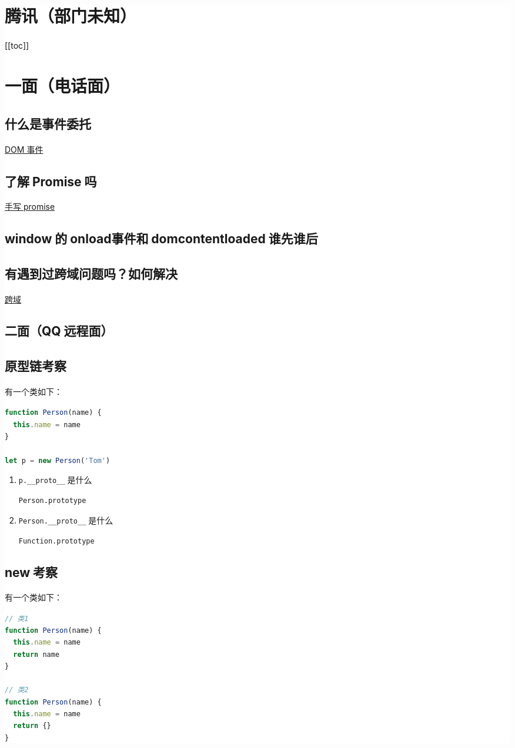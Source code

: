 # 腾讯（部门未知）
[[toc]]
# 一面（电话面）

## 什么是事件委托

[DOM 事件](https://github.com/i-want-offer/FE-Interview-questions/blob/master/JS/DOM%E4%BA%8B%E4%BB%B6.md)

## 了解 Promise 吗

[手写 promise](https://github.com/i-want-offer/FE-Interview-questions/blob/master/%E6%89%8B%E5%86%99%E4%BB%A3%E7%A0%81/promise/promise.js)

## window 的 onload事件和 domcontentloaded 谁先谁后

## 有遇到过跨域问题吗？如何解决

[跨域](https://github.com/i-want-offer/FE-Interview-questions/blob/master/%E5%89%8D%E5%90%8E%E7%AB%AF%E9%80%9A%E4%BF%A1/%E8%B7%A8%E5%9F%9F.md)



## 二面（QQ 远程面）

## 原型链考察

有一个类如下：

```js
function Person(name) {
  this.name = name
}

let p = new Person('Tom')
```

1.  `p.__proto__` 是什么

    `Person.prototype`

2.  `Person.__proto__` 是什么

    `Function.prototype`

## new 考察

有一个类如下：

```js
// 类1
function Person(name) {
  this.name = name
  return name
}

// 类2
function Person(name) {
  this.name = name
  return {}
}

```